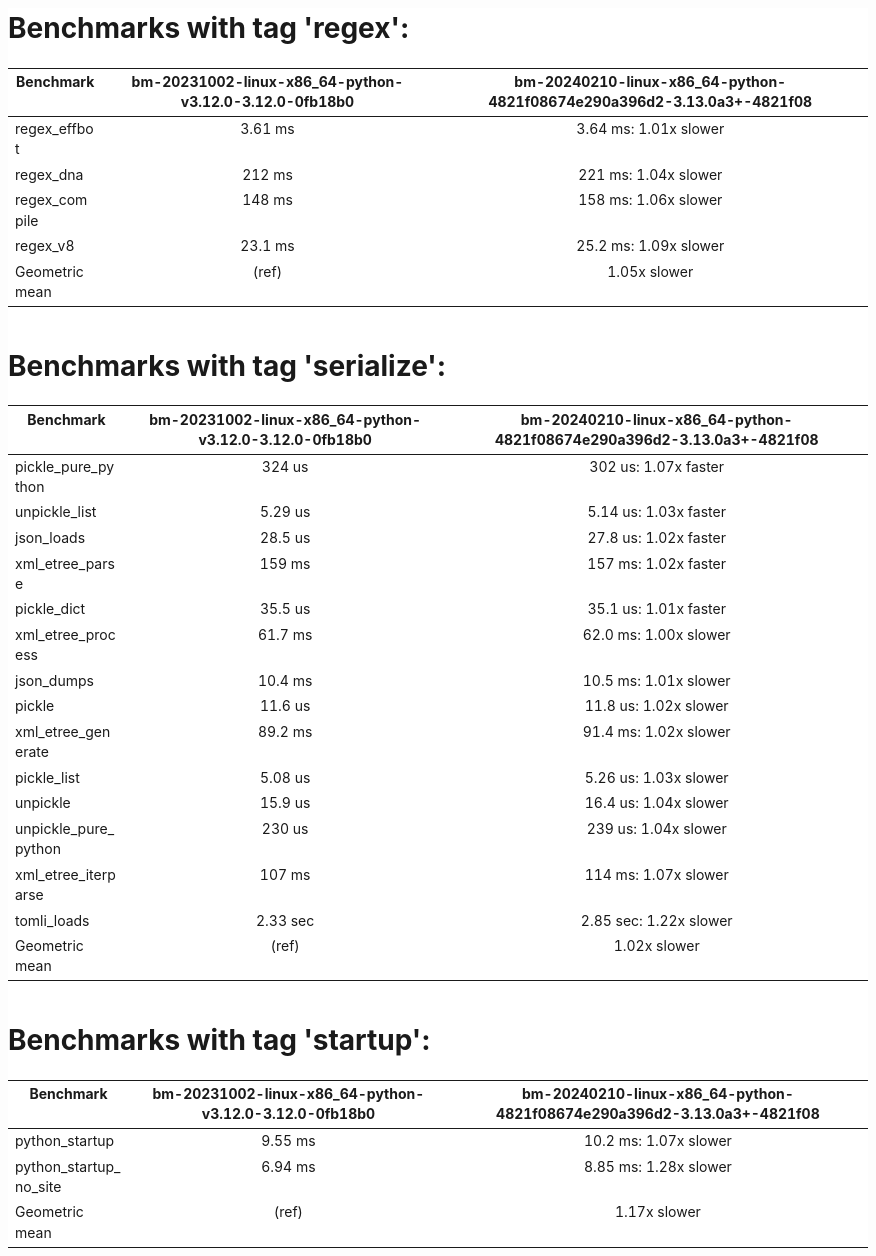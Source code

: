 Benchmarks with tag 'regex':
============================

| Benchmark      | bm-20231002-linux-x86_64-python-v3.12.0-3.12.0-0fb18b0 | bm-20240210-linux-x86_64-python-4821f08674e290a396d2-3.13.0a3+-4821f08 |
|----------------|:------------------------------------------------------:|:----------------------------------------------------------------------:|
| regex_effbot   | 3.61 ms                                                | 3.64 ms: 1.01x slower                                                  |
| regex_dna      | 212 ms                                                 | 221 ms: 1.04x slower                                                   |
| regex_compile  | 148 ms                                                 | 158 ms: 1.06x slower                                                   |
| regex_v8       | 23.1 ms                                                | 25.2 ms: 1.09x slower                                                  |
| Geometric mean | (ref)                                                  | 1.05x slower                                                           |

Benchmarks with tag 'serialize':
================================

| Benchmark            | bm-20231002-linux-x86_64-python-v3.12.0-3.12.0-0fb18b0 | bm-20240210-linux-x86_64-python-4821f08674e290a396d2-3.13.0a3+-4821f08 |
|----------------------|:------------------------------------------------------:|:----------------------------------------------------------------------:|
| pickle_pure_python   | 324 us                                                 | 302 us: 1.07x faster                                                   |
| unpickle_list        | 5.29 us                                                | 5.14 us: 1.03x faster                                                  |
| json_loads           | 28.5 us                                                | 27.8 us: 1.02x faster                                                  |
| xml_etree_parse      | 159 ms                                                 | 157 ms: 1.02x faster                                                   |
| pickle_dict          | 35.5 us                                                | 35.1 us: 1.01x faster                                                  |
| xml_etree_process    | 61.7 ms                                                | 62.0 ms: 1.00x slower                                                  |
| json_dumps           | 10.4 ms                                                | 10.5 ms: 1.01x slower                                                  |
| pickle               | 11.6 us                                                | 11.8 us: 1.02x slower                                                  |
| xml_etree_generate   | 89.2 ms                                                | 91.4 ms: 1.02x slower                                                  |
| pickle_list          | 5.08 us                                                | 5.26 us: 1.03x slower                                                  |
| unpickle             | 15.9 us                                                | 16.4 us: 1.04x slower                                                  |
| unpickle_pure_python | 230 us                                                 | 239 us: 1.04x slower                                                   |
| xml_etree_iterparse  | 107 ms                                                 | 114 ms: 1.07x slower                                                   |
| tomli_loads          | 2.33 sec                                               | 2.85 sec: 1.22x slower                                                 |
| Geometric mean       | (ref)                                                  | 1.02x slower                                                           |

Benchmarks with tag 'startup':
==============================

| Benchmark              | bm-20231002-linux-x86_64-python-v3.12.0-3.12.0-0fb18b0 | bm-20240210-linux-x86_64-python-4821f08674e290a396d2-3.13.0a3+-4821f08 |
|------------------------|:------------------------------------------------------:|:----------------------------------------------------------------------:|
| python_startup         | 9.55 ms                                                | 10.2 ms: 1.07x slower                                                  |
| python_startup_no_site | 6.94 ms                                                | 8.85 ms: 1.28x slower                                                  |
| Geometric mean         | (ref)                                                  | 1.17x slower                                                           |
